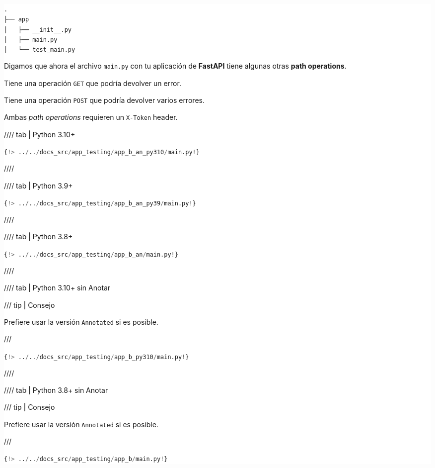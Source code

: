 ```
.
├── app
│   ├── __init__.py
│   ├── main.py
│   └── test_main.py
```

Digamos que ahora el archivo `main.py` con tu aplicación de **FastAPI** tiene algunas otras **path operations**.

Tiene una operación `GET` que podría devolver un error.

Tiene una operación `POST` que podría devolver varios errores.

Ambas *path operations* requieren un `X-Token` header.

//// tab | Python 3.10+

```Python
{!> ../../docs_src/app_testing/app_b_an_py310/main.py!}
```

////

//// tab | Python 3.9+

```Python
{!> ../../docs_src/app_testing/app_b_an_py39/main.py!}
```

////

//// tab | Python 3.8+

```Python
{!> ../../docs_src/app_testing/app_b_an/main.py!}
```

////

//// tab | Python 3.10+ sin Anotar

/// tip | Consejo

Prefiere usar la versión `Annotated` si es posible.

///

```Python
{!> ../../docs_src/app_testing/app_b_py310/main.py!}
```

////

//// tab | Python 3.8+ sin Anotar

/// tip | Consejo

Prefiere usar la versión `Annotated` si es posible.

///

```Python
{!> ../../docs_src/app_testing/app_b/main.py!}
```
